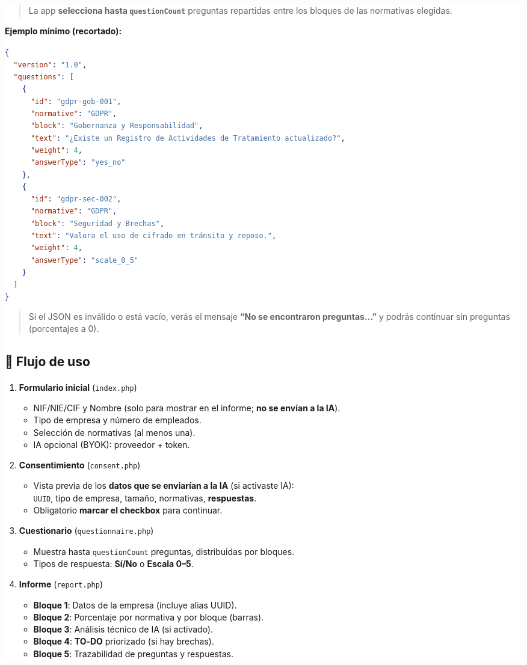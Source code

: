 > La app **selecciona hasta `questionCount`** preguntas repartidas entre los bloques de las normativas elegidas.

**Ejemplo mínimo (recortado):**
```json
{
  "version": "1.0",
  "questions": [
    {
      "id": "gdpr-gob-001",
      "normative": "GDPR",
      "block": "Gobernanza y Responsabilidad",
      "text": "¿Existe un Registro de Actividades de Tratamiento actualizado?",
      "weight": 4,
      "answerType": "yes_no"
    },
    {
      "id": "gdpr-sec-002",
      "normative": "GDPR",
      "block": "Seguridad y Brechas",
      "text": "Valora el uso de cifrado en tránsito y reposo.",
      "weight": 4,
      "answerType": "scale_0_5"
    }
  ]
}
```

> Si el JSON es inválido o está vacío, verás el mensaje **“No se encontraron preguntas…”** y podrás continuar sin preguntas (porcentajes a 0).



## 🧭 Flujo de uso

1. **Formulario inicial** (`index.php`)  
   - NIF/NIE/CIF y Nombre (solo para mostrar en el informe; **no se envían a la IA**).  
   - Tipo de empresa y número de empleados.  
   - Selección de normativas (al menos una).  
   - IA opcional (BYOK): proveedor + token.

2. **Consentimiento** (`consent.php`)  
   - Vista previa de los **datos que se enviarían a la IA** (si activaste IA):  
     `UUID`, tipo de empresa, tamaño, normativas, **respuestas**.  
   - Obligatorio **marcar el checkbox** para continuar.

3. **Cuestionario** (`questionnaire.php`)  
   - Muestra hasta `questionCount` preguntas, distribuidas por bloques.  
   - Tipos de respuesta: **Sí/No** o **Escala 0–5**.

4. **Informe** (`report.php`)  
   - **Bloque 1**: Datos de la empresa (incluye alias UUID).  
   - **Bloque 2**: Porcentaje por normativa y por bloque (barras).  
   - **Bloque 3**: Análisis técnico de IA (si activado).  
   - **Bloque 4**: **TO‑DO** priorizado (si hay brechas).  
   - **Bloque 5**: Trazabilidad de preguntas y respuestas.
